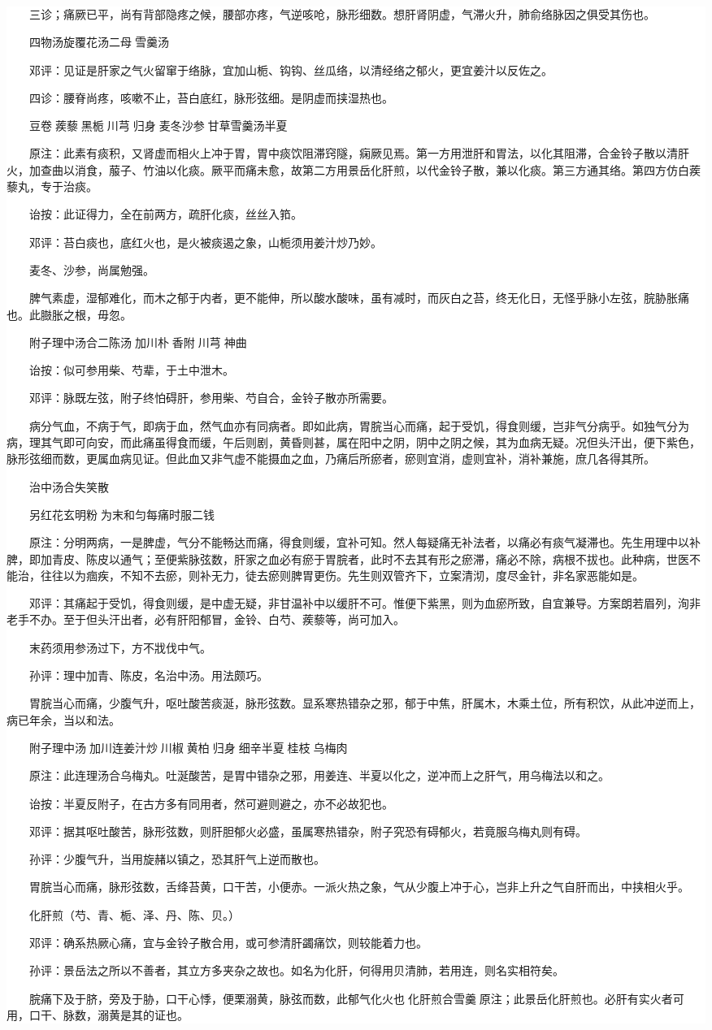 
　　三诊；痛厥已平，尚有背部隐疼之候，腰部亦疼，气逆咳呛，脉形细数。想肝肾阴虚，气滞火升，肺俞络脉因之俱受其伤也。

　　四物汤旋覆花汤二母 雪羹汤

　　邓评：见证是肝家之气火留窜于络脉，宜加山栀、钩钩、丝瓜络，以清经络之郁火，更宜姜汁以反佐之。

　　四诊：腰脊尚疼，咳嗽不止，苔白底红，脉形弦细。是阴虚而挟湿热也。

　　豆卷 蒺藜 黑栀 川芎 归身 麦冬沙参 甘草雪羹汤半夏

　　原注：此素有痰积，又肾虚而相火上冲于胃，胃中痰饮阻滞窍隧，痫厥见焉。第一方用泄肝和胃法，以化其阻滞，合金铃子散以清肝火，加查曲以消食，菔子、竹油以化痰。厥平而痛未愈，故第二方用景岳化肝煎，以代金铃子散，兼以化痰。第三方通其络。第四方仿白蒺藜丸，专于治痰。

　　诒按：此证得力，全在前两方，疏肝化痰，丝丝入筘。

　　邓评：苔白痰也，底红火也，是火被痰遏之象，山栀须用姜汁炒乃妙。

　　麦冬、沙参，尚属勉强。

　　脾气素虚，湿郁难化，而木之郁于内者，更不能伸，所以酸水酸味，虽有减时，而灰白之苔，终无化日，无怪乎脉小左弦，脘胁胀痛也。此臌胀之根，毋忽。

　　附子理中汤合二陈汤 加川朴 香附 川芎 神曲

　　诒按：似可参用柴、芍辈，于土中泄木。

　　邓评：脉既左弦，附子终怕碍肝，参用柴、芍自合，金铃子散亦所需要。

　　病分气血，不病于气，即病于血，然气血亦有同病者。即如此病，胃脘当心而痛，起于受饥，得食则缓，岂非气分病乎。如独气分为病，理其气即可向安，而此痛虽得食而缓，午后则剧，黄昏则甚，属在阳中之阴，阴中之阴之候，其为血病无疑。况但头汗出，便下紫色，脉形弦细而数，更属血病见证。但此血又非气虚不能摄血之血，乃痛后所瘀者，瘀则宜消，虚则宜补，消补兼施，庶几各得其所。

　　治中汤合失笑散

　　另红花玄明粉 为末和匀每痛时服二钱

　　原注：分明两病，一是脾虚，气分不能畅达而痛，得食则缓，宜补可知。然人每疑痛无补法者，以痛必有痰气凝滞也。先生用理中以补脾，即加青皮、陈皮以通气；至便紫脉弦数，肝家之血必有瘀于胃脘者，此时不去其有形之瘀滞，痛必不除，病根不拔也。此种病，世医不能治，往往以为痼疾，不知不去瘀，则补无力，徒去瘀则脾胃更伤。先生则双管齐下，立案清沏，度尽金针，非名家恶能如是。

　　邓评：其痛起于受饥，得食则缓，是中虚无疑，非甘温补中以缓肝不可。惟便下紫黑，则为血瘀所致，自宜兼导。方案朗若眉列，洵非老手不办。至于但头汗出者，必有肝阳郁冒，金铃、白芍、蒺藜等，尚可加入。

　　末药须用参汤过下，方不戕伐中气。

　　孙评：理中加青、陈皮，名治中汤。用法颇巧。

　　胃脘当心而痛，少腹气升，呕吐酸苦痰涎，脉形弦数。显系寒热错杂之邪，郁于中焦，肝属木，木乘土位，所有积饮，从此冲逆而上，病已年余，当以和法。

　　附子理中汤 加川连姜汁炒 川椒 黄柏 归身 细辛半夏 桂枝 乌梅肉

　　原注：此连理汤合乌梅丸。吐涎酸苦，是胃中错杂之邪，用姜连、半夏以化之，逆冲而上之肝气，用乌梅法以和之。

　　诒按：半夏反附子，在古方多有同用者，然可避则避之，亦不必故犯也。

　　邓评：据其呕吐酸苦，脉形弦数，则肝胆郁火必盛，虽属寒热错杂，附子究恐有碍郁火，若竟服乌梅丸则有碍。

　　孙评：少腹气升，当用旋赭以镇之，恐其肝气上逆而散也。

　　胃脘当心而痛，脉形弦数，舌绛苔黄，口干苦，小便赤。一派火热之象，气从少腹上冲于心，岂非上升之气自肝而出，中挟相火乎。

　　化肝煎（芍、青、栀、泽、丹、陈、贝。）

　　邓评：确系热厥心痛，宜与金铃子散合用，或可参清肝蠲痛饮，则较能着力也。

　　孙评：景岳法之所以不善者，其立方多夹杂之故也。如名为化肝，何得用贝清肺，若用连，则名实相符矣。

　　脘痛下及于脐，旁及于胁，口干心悸，便栗溺黄，脉弦而数，此郁气化火也 化肝煎合雪羹 原注；此景岳化肝煎也。必肝有实火者可用，口干、脉数，溺黄是其的证也。
